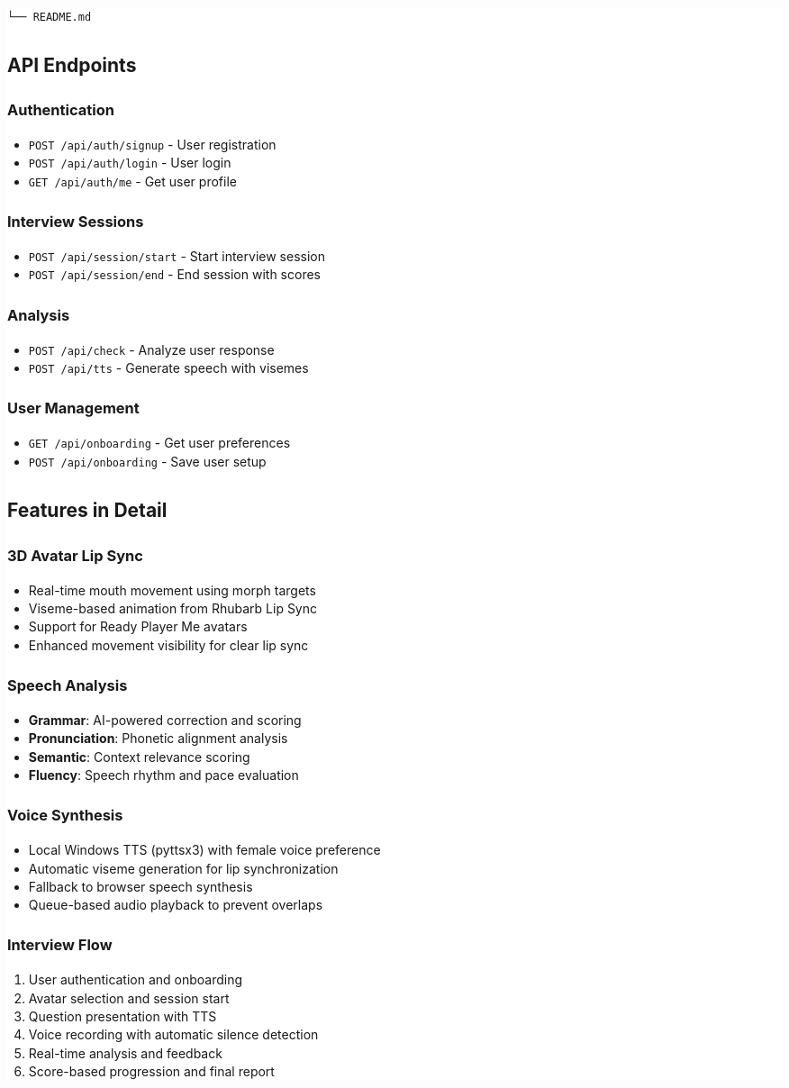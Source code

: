 ```
└── README.md
```

## API Endpoints

### Authentication
- `POST /api/auth/signup` - User registration
- `POST /api/auth/login` - User login
- `GET /api/auth/me` - Get user profile

### Interview Sessions
- `POST /api/session/start` - Start interview session
- `POST /api/session/end` - End session with scores

### Analysis
- `POST /api/check` - Analyze user response
- `POST /api/tts` - Generate speech with visemes

### User Management
- `GET /api/onboarding` - Get user preferences
- `POST /api/onboarding` - Save user setup

## Features in Detail

### 3D Avatar Lip Sync
- Real-time mouth movement using morph targets
- Viseme-based animation from Rhubarb Lip Sync
- Support for Ready Player Me avatars
- Enhanced movement visibility for clear lip sync

### Speech Analysis
- **Grammar**: AI-powered correction and scoring
- **Pronunciation**: Phonetic alignment analysis
- **Semantic**: Context relevance scoring
- **Fluency**: Speech rhythm and pace evaluation

### Voice Synthesis
- Local Windows TTS (pyttsx3) with female voice preference
- Automatic viseme generation for lip synchronization
- Fallback to browser speech synthesis
- Queue-based audio playback to prevent overlaps

### Interview Flow
1. User authentication and onboarding
2. Avatar selection and session start
3. Question presentation with TTS
4. Voice recording with automatic silence detection
5. Real-time analysis and feedback
6. Score-based progression and final report
